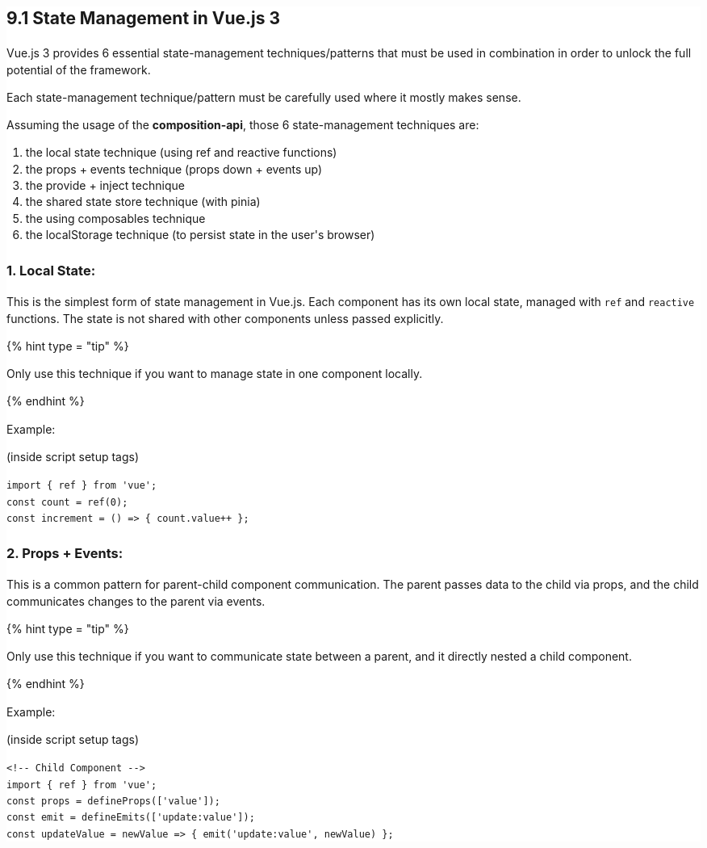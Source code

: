 ## 9.1 State Management in Vue.js 3

Vue.js 3 provides 6 essential state-management techniques/patterns that must be used in combination in order to unlock the full potential of the framework.

Each state-management technique/pattern must be carefully used where it mostly makes sense.

Assuming the usage of the **composition-api**, those 6 state-management techniques are:

1. the local state technique (using ref and reactive functions)
2. the props + events technique (props down + events up)
3. the provide + inject technique
4. the shared state store technique (with pinia)
5. the using composables technique 
6. the localStorage technique (to persist state in the user's browser)

### 1. **Local State**: 


This is the simplest form of state management in Vue.js. Each component has its own local state, managed with `ref` and `reactive` functions. The state is not shared with other components unless passed explicitly.

{% hint type = "tip" %}

Only use this technique if you want to manage state in one component locally.

{% endhint %}

Example:

(inside script setup tags)

```
import { ref } from 'vue';
const count = ref(0);
const increment = () => { count.value++ };
```

### 2. **Props + Events**: 

This is a common pattern for parent-child component communication. The parent passes data to the child via props, and the child communicates changes to the parent via events.

{% hint type = "tip" %}

Only use this technique if you want to communicate state between a parent, and it directly nested a child component.

{% endhint %}

Example:

(inside script setup tags)
```
<!-- Child Component -->
import { ref } from 'vue';
const props = defineProps(['value']);
const emit = defineEmits(['update:value']);
const updateValue = newValue => { emit('update:value', newValue) };
```
